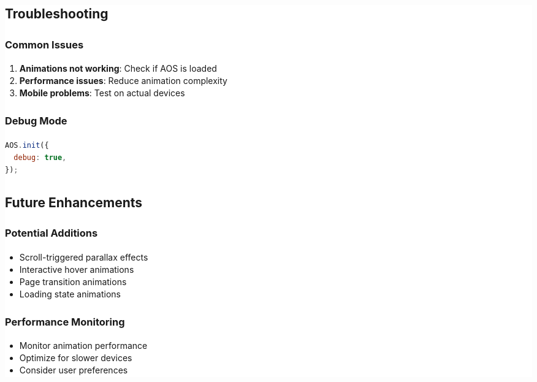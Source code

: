 ## Troubleshooting

### Common Issues

1. **Animations not working**: Check if AOS is loaded
2. **Performance issues**: Reduce animation complexity
3. **Mobile problems**: Test on actual devices

### Debug Mode

```javascript
AOS.init({
  debug: true,
});
```

## Future Enhancements

### Potential Additions

- Scroll-triggered parallax effects
- Interactive hover animations
- Page transition animations
- Loading state animations

### Performance Monitoring

- Monitor animation performance
- Optimize for slower devices
- Consider user preferences
